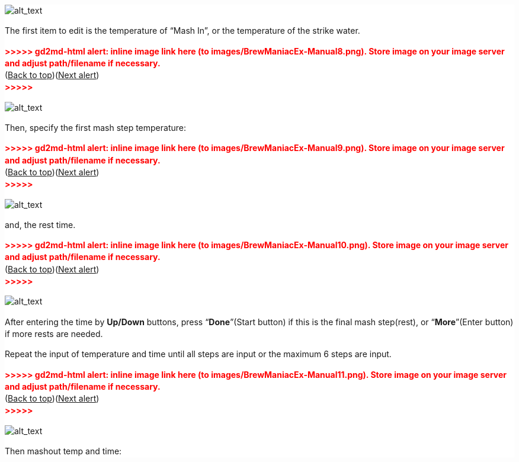 
![alt_text](images/BrewManiacEx-Manual7.png "image_tooltip")


The first item to edit  is the temperature of “Mash In”, or the temperature of the strike water.



<p id="gdcalert9" ><span style="color: red; font-weight: bold">>>>>>  gd2md-html alert: inline image link here (to images/BrewManiacEx-Manual8.png). Store image on your image server and adjust path/filename if necessary. </span><br>(<a href="#">Back to top</a>)(<a href="#gdcalert10">Next alert</a>)<br><span style="color: red; font-weight: bold">>>>>> </span></p>


![alt_text](images/BrewManiacEx-Manual8.png "image_tooltip")


Then, specify the first mash step temperature:



<p id="gdcalert10" ><span style="color: red; font-weight: bold">>>>>>  gd2md-html alert: inline image link here (to images/BrewManiacEx-Manual9.png). Store image on your image server and adjust path/filename if necessary. </span><br>(<a href="#">Back to top</a>)(<a href="#gdcalert11">Next alert</a>)<br><span style="color: red; font-weight: bold">>>>>> </span></p>


![alt_text](images/BrewManiacEx-Manual9.png "image_tooltip")


and, the rest time.



<p id="gdcalert11" ><span style="color: red; font-weight: bold">>>>>>  gd2md-html alert: inline image link here (to images/BrewManiacEx-Manual10.png). Store image on your image server and adjust path/filename if necessary. </span><br>(<a href="#">Back to top</a>)(<a href="#gdcalert12">Next alert</a>)<br><span style="color: red; font-weight: bold">>>>>> </span></p>


![alt_text](images/BrewManiacEx-Manual10.png "image_tooltip")


After entering the time by **Up/Down** buttons, press “**Done**”(Start button) if this is the final mash step(rest), or “**More**”(Enter button) if more rests are needed.

Repeat the input of temperature and time until all steps are input or the maximum 6 steps are input. 



<p id="gdcalert12" ><span style="color: red; font-weight: bold">>>>>>  gd2md-html alert: inline image link here (to images/BrewManiacEx-Manual11.png). Store image on your image server and adjust path/filename if necessary. </span><br>(<a href="#">Back to top</a>)(<a href="#gdcalert13">Next alert</a>)<br><span style="color: red; font-weight: bold">>>>>> </span></p>


![alt_text](images/BrewManiacEx-Manual11.png "image_tooltip")


Then mashout temp and time:


